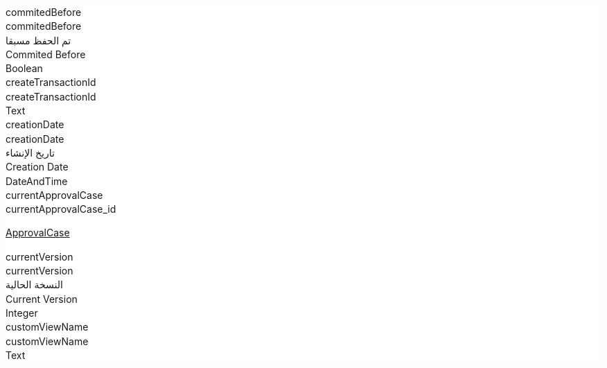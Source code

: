 </div>

<div class="row searchable" id="commitedBefore">
<div class="cell" data-label="Property">commitedBefore</div>
<div class="cell" data-label="Column">commitedBefore</div>
<div class="cell" data-label="Arabic">تم الحفظ مسبقا</div>
<div class="cell" data-label="English">Commited Before</div>
<div class="cell" data-label="Type">Boolean</div>

</div>

<div class="row searchable" id="createTransactionId">
<div class="cell" data-label="Property">createTransactionId</div>
<div class="cell" data-label="Column">createTransactionId</div>
<div class="cell" data-label="Arabic"></div>
<div class="cell" data-label="English"></div>
<div class="cell" data-label="Type">Text</div>

</div>

<div class="row searchable" id="creationDate">
<div class="cell" data-label="Property">creationDate</div>
<div class="cell" data-label="Column">creationDate</div>
<div class="cell" data-label="Arabic">تاريخ الإنشاء</div>
<div class="cell" data-label="English">Creation Date</div>
<div class="cell" data-label="Type">DateAndTime</div>

</div>

<div class="row searchable" id="currentApprovalCase">
<div class="cell" data-label="Property">currentApprovalCase</div>
<div class="cell" data-label="Column">currentApprovalCase_id</div>
<div class="cell" data-label="Arabic"></div>
<div class="cell" data-label="English"></div>
<div class="cell" data-label="Type"></div>
<div class="cell" data-label="Foreign Table">

 [ApprovalCase](/entities/system-tables/ApprovalCase.md) 
</div>
</div>

<div class="row searchable" id="currentVersion">
<div class="cell" data-label="Property">currentVersion</div>
<div class="cell" data-label="Column">currentVersion</div>
<div class="cell" data-label="Arabic">النسخة الحالية</div>
<div class="cell" data-label="English">Current Version</div>
<div class="cell" data-label="Type">Integer</div>

</div>

<div class="row searchable" id="customViewName">
<div class="cell" data-label="Property">customViewName</div>
<div class="cell" data-label="Column">customViewName</div>
<div class="cell" data-label="Arabic"></div>
<div class="cell" data-label="English"></div>
<div class="cell" data-label="Type">Text</div>
